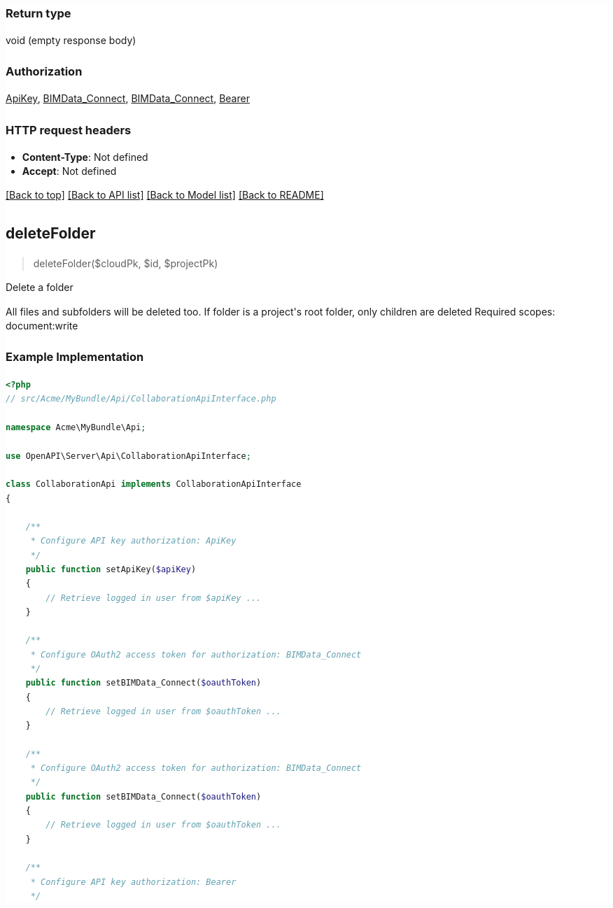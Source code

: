 ### Return type

void (empty response body)

### Authorization

[ApiKey](../../README.md#ApiKey), [BIMData_Connect](../../README.md#BIMData_Connect), [BIMData_Connect](../../README.md#BIMData_Connect), [Bearer](../../README.md#Bearer)

### HTTP request headers

 - **Content-Type**: Not defined
 - **Accept**: Not defined

[[Back to top]](#) [[Back to API list]](../../README.md#documentation-for-api-endpoints) [[Back to Model list]](../../README.md#documentation-for-models) [[Back to README]](../../README.md)

## **deleteFolder**
> deleteFolder($cloudPk, $id, $projectPk)

Delete a folder

All files and subfolders will be deleted too. If folder is a project's root folder, only children are deleted  Required scopes: document:write

### Example Implementation
```php
<?php
// src/Acme/MyBundle/Api/CollaborationApiInterface.php

namespace Acme\MyBundle\Api;

use OpenAPI\Server\Api\CollaborationApiInterface;

class CollaborationApi implements CollaborationApiInterface
{

    /**
     * Configure API key authorization: ApiKey
     */
    public function setApiKey($apiKey)
    {
        // Retrieve logged in user from $apiKey ...
    }

    /**
     * Configure OAuth2 access token for authorization: BIMData_Connect
     */
    public function setBIMData_Connect($oauthToken)
    {
        // Retrieve logged in user from $oauthToken ...
    }

    /**
     * Configure OAuth2 access token for authorization: BIMData_Connect
     */
    public function setBIMData_Connect($oauthToken)
    {
        // Retrieve logged in user from $oauthToken ...
    }

    /**
     * Configure API key authorization: Bearer
     */
```